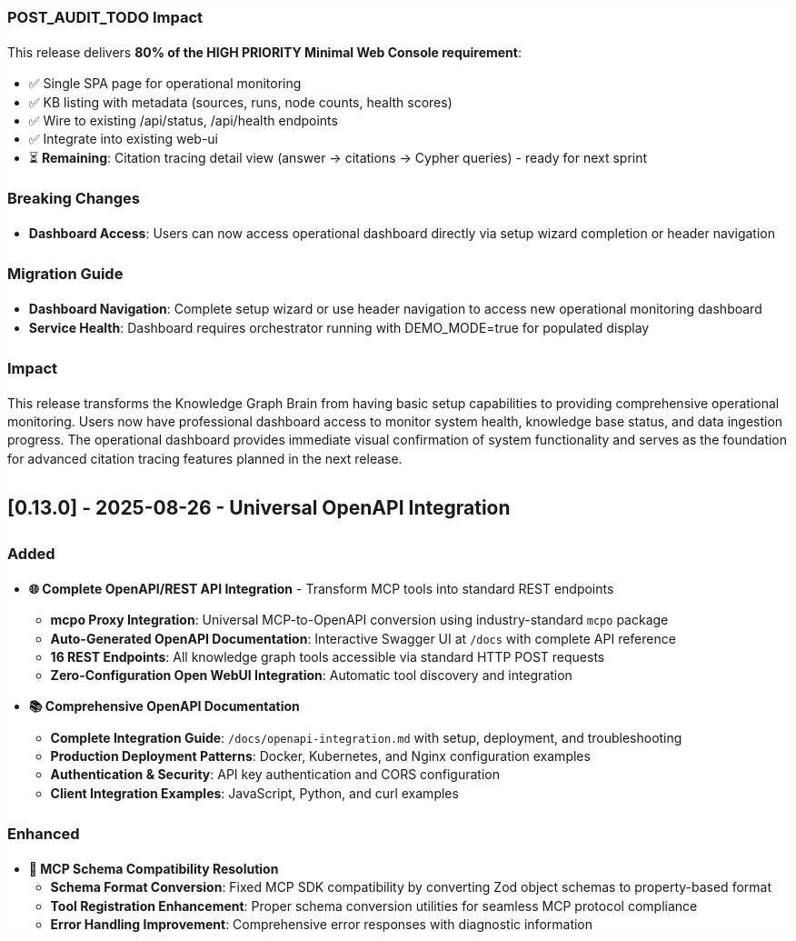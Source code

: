 ### POST_AUDIT_TODO Impact
This release delivers **80% of the HIGH PRIORITY Minimal Web Console requirement**:
- ✅ Single SPA page for operational monitoring
- ✅ KB listing with metadata (sources, runs, node counts, health scores)  
- ✅ Wire to existing /api/status, /api/health endpoints
- ✅ Integrate into existing web-ui
- ⏳ **Remaining**: Citation tracing detail view (answer → citations → Cypher queries) - ready for next sprint

### Breaking Changes
- **Dashboard Access**: Users can now access operational dashboard directly via setup wizard completion or header navigation

### Migration Guide
- **Dashboard Navigation**: Complete setup wizard or use header navigation to access new operational monitoring dashboard
- **Service Health**: Dashboard requires orchestrator running with DEMO_MODE=true for populated display

### Impact
This release transforms the Knowledge Graph Brain from having basic setup capabilities to providing comprehensive operational monitoring. Users now have professional dashboard access to monitor system health, knowledge base status, and data ingestion progress. The operational dashboard provides immediate visual confirmation of system functionality and serves as the foundation for advanced citation tracing features planned in the next release.

## [0.13.0] - 2025-08-26 - Universal OpenAPI Integration

### Added
- **🌐 Complete OpenAPI/REST API Integration** - Transform MCP tools into standard REST endpoints
  - **mcpo Proxy Integration**: Universal MCP-to-OpenAPI conversion using industry-standard `mcpo` package
  - **Auto-Generated OpenAPI Documentation**: Interactive Swagger UI at `/docs` with complete API reference
  - **16 REST Endpoints**: All knowledge graph tools accessible via standard HTTP POST requests
  - **Zero-Configuration Open WebUI Integration**: Automatic tool discovery and integration

- **📚 Comprehensive OpenAPI Documentation**
  - **Complete Integration Guide**: `/docs/openapi-integration.md` with setup, deployment, and troubleshooting
  - **Production Deployment Patterns**: Docker, Kubernetes, and Nginx configuration examples
  - **Authentication & Security**: API key authentication and CORS configuration
  - **Client Integration Examples**: JavaScript, Python, and curl examples

### Enhanced
- **🔧 MCP Schema Compatibility Resolution**
  - **Schema Format Conversion**: Fixed MCP SDK compatibility by converting Zod object schemas to property-based format
  - **Tool Registration Enhancement**: Proper schema conversion utilities for seamless MCP protocol compliance
  - **Error Handling Improvement**: Comprehensive error responses with diagnostic information

